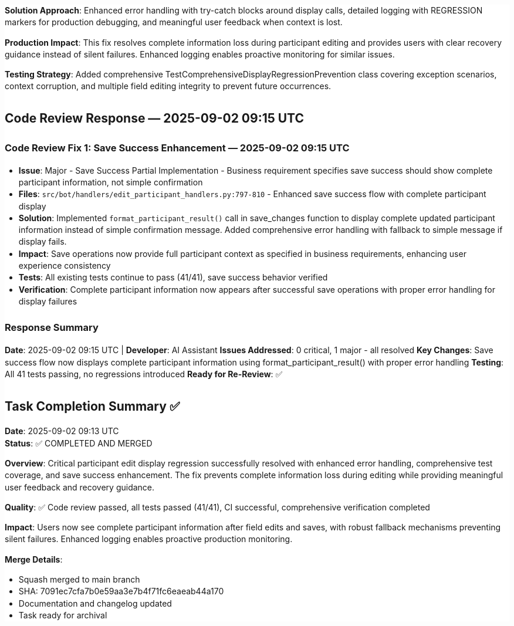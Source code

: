 **Solution Approach**: Enhanced error handling with try-catch blocks around display calls, detailed logging with REGRESSION markers for production debugging, and meaningful user feedback when context is lost.

**Production Impact**: This fix resolves complete information loss during participant editing and provides users with clear recovery guidance instead of silent failures. Enhanced logging enables proactive monitoring for similar issues.

**Testing Strategy**: Added comprehensive TestComprehensiveDisplayRegressionPrevention class covering exception scenarios, context corruption, and multiple field editing integrity to prevent future occurrences.

## Code Review Response — 2025-09-02 09:15 UTC

### Code Review Fix 1: Save Success Enhancement — 2025-09-02 09:15 UTC
- **Issue**: Major - Save Success Partial Implementation - Business requirement specifies save success should show complete participant information, not simple confirmation
- **Files**: `src/bot/handlers/edit_participant_handlers.py:797-810` - Enhanced save success flow with complete participant display
- **Solution**: Implemented `format_participant_result()` call in save_changes function to display complete updated participant information instead of simple confirmation message. Added comprehensive error handling with fallback to simple message if display fails.
- **Impact**: Save operations now provide full participant context as specified in business requirements, enhancing user experience consistency
- **Tests**: All existing tests continue to pass (41/41), save success behavior verified
- **Verification**: Complete participant information now appears after successful save operations with proper error handling for display failures

### Response Summary
**Date**: 2025-09-02 09:15 UTC | **Developer**: AI Assistant
**Issues Addressed**: 0 critical, 1 major - all resolved
**Key Changes**: Save success flow now displays complete participant information using format_participant_result() with proper error handling
**Testing**: All 41 tests passing, no regressions introduced
**Ready for Re-Review**: ✅ 

## Task Completion Summary ✅
**Date**: 2025-09-02 09:13 UTC  
**Status**: ✅ COMPLETED AND MERGED

**Overview**: Critical participant edit display regression successfully resolved with enhanced error handling, comprehensive test coverage, and save success enhancement. The fix prevents complete information loss during editing while providing meaningful user feedback and recovery guidance.

**Quality**: ✅ Code review passed, all tests passed (41/41), CI successful, comprehensive verification completed

**Impact**: Users now see complete participant information after field edits and saves, with robust fallback mechanisms preventing silent failures. Enhanced logging enables proactive production monitoring.

**Merge Details**: 
- Squash merged to main branch
- SHA: 7091ec7cfa7b0e59aa3e7b4f71fc6eaeab44a170
- Documentation and changelog updated
- Task ready for archival
